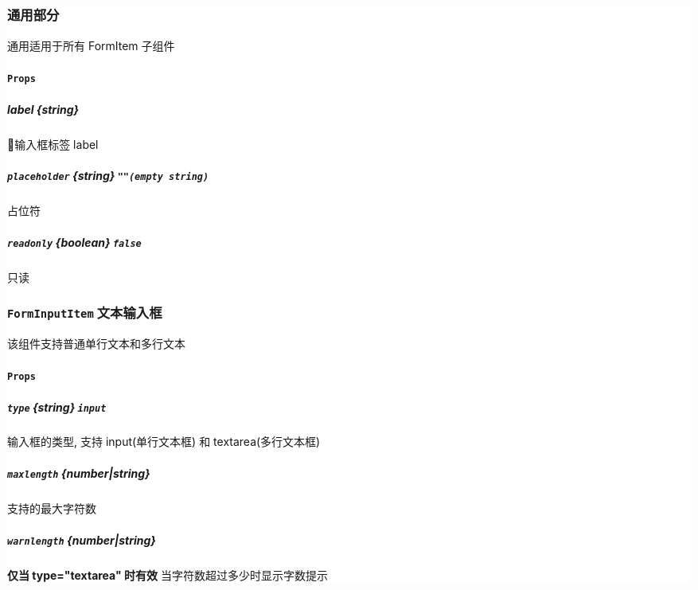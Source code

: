 ### 通用部分

通用适用于所有 FormItem 子组件

#### `Props`

##### label {string}

输入框标签 label

##### `placeholder` {string} `""(empty string)`

占位符

##### `readonly` {boolean} `false`

只读

### `FormInputItem` 文本输入框

该组件支持普通单行文本和多行文本

#### `Props`

##### `type` {string} `input`

输入框的类型, 支持 input(单行文本框) 和 textarea(多行文本框)

##### `maxlength` {number|string}

支持的最大字符数

##### `warnlength` {number|string}

**仅当 type="textarea" 时有效** 当字符数超过多少时显示字数提示
